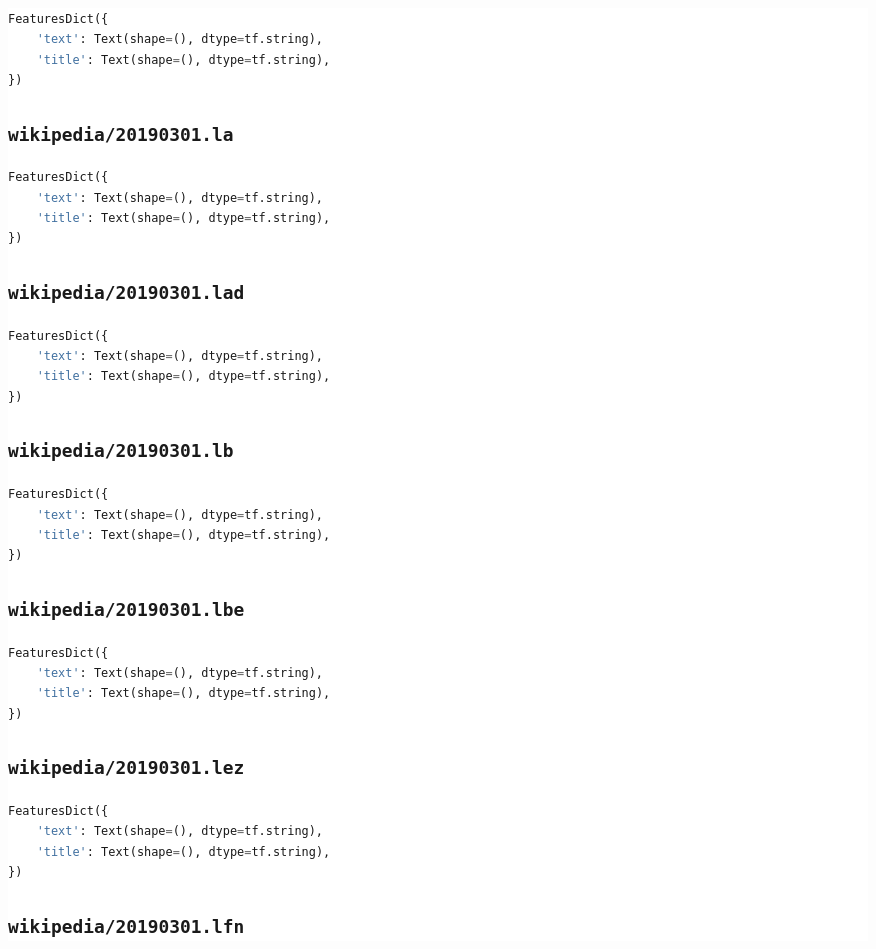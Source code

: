 ```python
FeaturesDict({
    'text': Text(shape=(), dtype=tf.string),
    'title': Text(shape=(), dtype=tf.string),
})
```

## `wikipedia/20190301.la`

```python
FeaturesDict({
    'text': Text(shape=(), dtype=tf.string),
    'title': Text(shape=(), dtype=tf.string),
})
```

## `wikipedia/20190301.lad`

```python
FeaturesDict({
    'text': Text(shape=(), dtype=tf.string),
    'title': Text(shape=(), dtype=tf.string),
})
```

## `wikipedia/20190301.lb`

```python
FeaturesDict({
    'text': Text(shape=(), dtype=tf.string),
    'title': Text(shape=(), dtype=tf.string),
})
```

## `wikipedia/20190301.lbe`

```python
FeaturesDict({
    'text': Text(shape=(), dtype=tf.string),
    'title': Text(shape=(), dtype=tf.string),
})
```

## `wikipedia/20190301.lez`

```python
FeaturesDict({
    'text': Text(shape=(), dtype=tf.string),
    'title': Text(shape=(), dtype=tf.string),
})
```

## `wikipedia/20190301.lfn`
